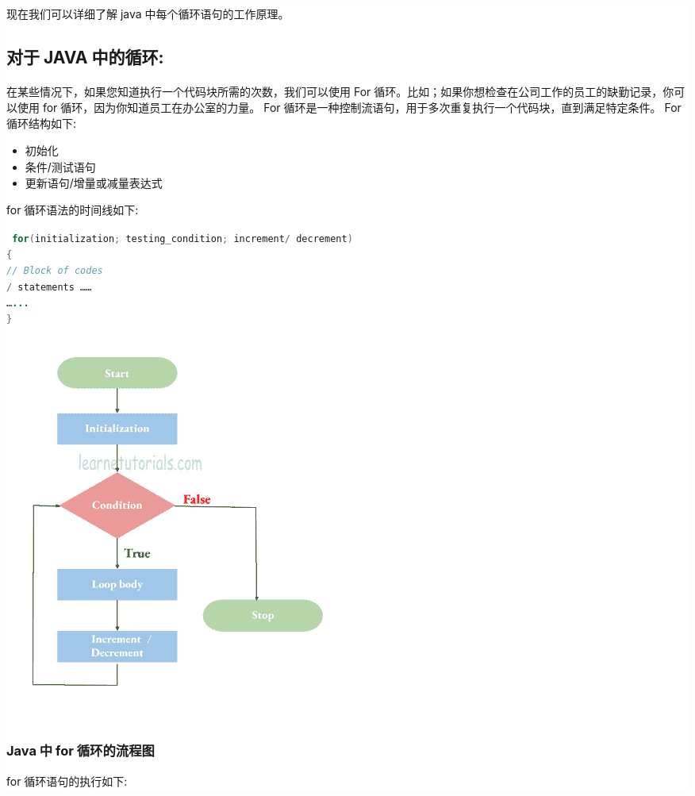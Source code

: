 现在我们可以详细了解 java 中每个循环语句的工作原理。

## 对于 JAVA 中的循环:

在某些情况下，如果您知道执行一个代码块所需的次数，我们可以使用 For 循环。比如；如果你想检查在公司工作的员工的缺勤记录，你可以使用 for 循环，因为你知道员工在办公室的力量。
For 循环是一种控制流语句，用于多次重复执行一个代码块，直到满足特定条件。
For 循环结构如下:

*   初始化
*   条件/测试语句
*   更新语句/增量或减量表达式

for 循环语法的时间线如下:

```java
 for(initialization; testing_condition; increment/ decrement) 
{ 
// Block of codes 
/ statements …… 
…... 
} 

```

![flowchart ](img/a0189eea77b3b221eb1e2c27a89e6709.png)

### Java 中 for 循环的流程图

for 循环语句的执行如下:
